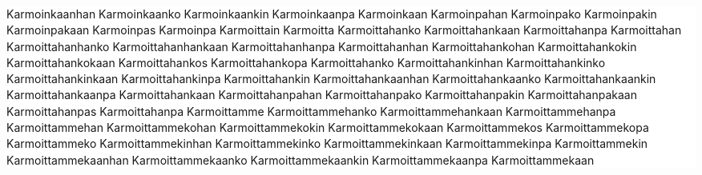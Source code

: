 Karmoinkaanhan
Karmoinkaanko
Karmoinkaankin
Karmoinkaanpa
Karmoinkaan
Karmoinpahan
Karmoinpako
Karmoinpakin
Karmoinpakaan
Karmoinpas
Karmoinpa
Karmoittain
Karmoitta
Karmoittahanko
Karmoittahankaan
Karmoittahanpa
Karmoittahan
Karmoittahanhanko
Karmoittahanhankaan
Karmoittahanhanpa
Karmoittahanhan
Karmoittahankohan
Karmoittahankokin
Karmoittahankokaan
Karmoittahankos
Karmoittahankopa
Karmoittahanko
Karmoittahankinhan
Karmoittahankinko
Karmoittahankinkaan
Karmoittahankinpa
Karmoittahankin
Karmoittahankaanhan
Karmoittahankaanko
Karmoittahankaankin
Karmoittahankaanpa
Karmoittahankaan
Karmoittahanpahan
Karmoittahanpako
Karmoittahanpakin
Karmoittahanpakaan
Karmoittahanpas
Karmoittahanpa
Karmoittamme
Karmoittammehanko
Karmoittammehankaan
Karmoittammehanpa
Karmoittammehan
Karmoittammekohan
Karmoittammekokin
Karmoittammekokaan
Karmoittammekos
Karmoittammekopa
Karmoittammeko
Karmoittammekinhan
Karmoittammekinko
Karmoittammekinkaan
Karmoittammekinpa
Karmoittammekin
Karmoittammekaanhan
Karmoittammekaanko
Karmoittammekaankin
Karmoittammekaanpa
Karmoittammekaan